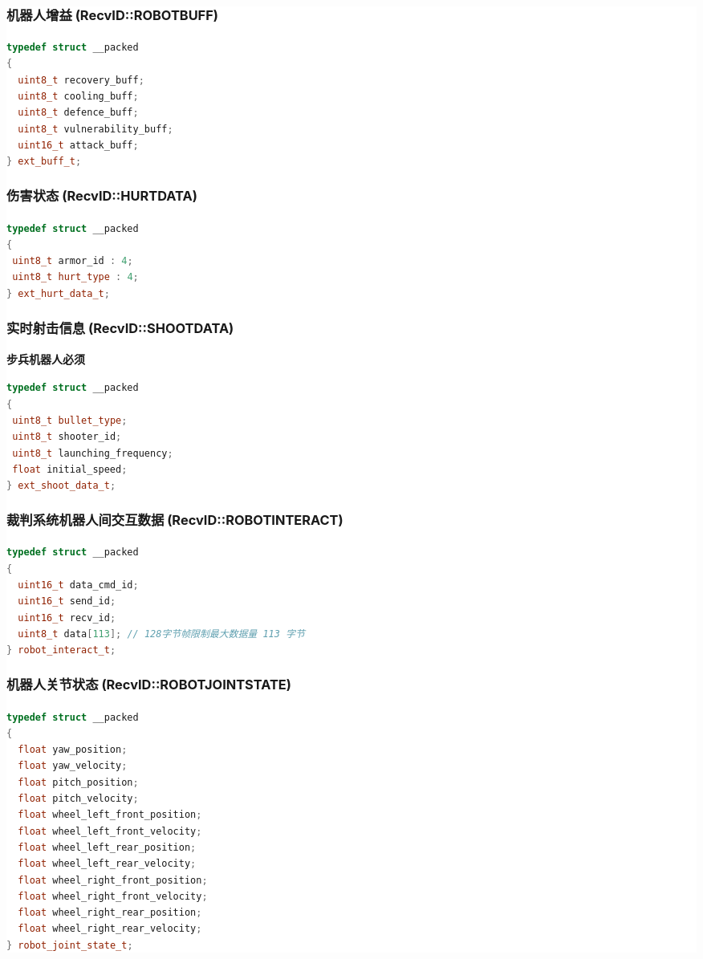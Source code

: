 ### 机器人增益 (RecvID::ROBOTBUFF)

```cpp
typedef struct __packed
{
  uint8_t recovery_buff;
  uint8_t cooling_buff;
  uint8_t defence_buff;
  uint8_t vulnerability_buff;
  uint16_t attack_buff;
} ext_buff_t;
```

### 伤害状态 (RecvID::HURTDATA)

```cpp
typedef struct __packed
{
 uint8_t armor_id : 4;
 uint8_t hurt_type : 4;
} ext_hurt_data_t;
```

### 实时射击信息 (RecvID::SHOOTDATA)
**步兵机器人必须**

```cpp
typedef struct __packed
{
 uint8_t bullet_type;
 uint8_t shooter_id;
 uint8_t launching_frequency;
 float initial_speed;
} ext_shoot_data_t;
```

### 裁判系统机器人间交互数据 (RecvID::ROBOTINTERACT)

```cpp
typedef struct __packed
{
  uint16_t data_cmd_id;
  uint16_t send_id;
  uint16_t recv_id;
  uint8_t data[113]; // 128字节帧限制最大数据量 113 字节
} robot_interact_t;
```

### 机器人关节状态 (RecvID::ROBOTJOINTSTATE)

```cpp
typedef struct __packed
{
  float yaw_position;
  float yaw_velocity;
  float pitch_position;
  float pitch_velocity;
  float wheel_left_front_position;
  float wheel_left_front_velocity;
  float wheel_left_rear_position;
  float wheel_left_rear_velocity;
  float wheel_right_front_position;
  float wheel_right_front_velocity;
  float wheel_right_rear_position;
  float wheel_right_rear_velocity;
} robot_joint_state_t;
```
